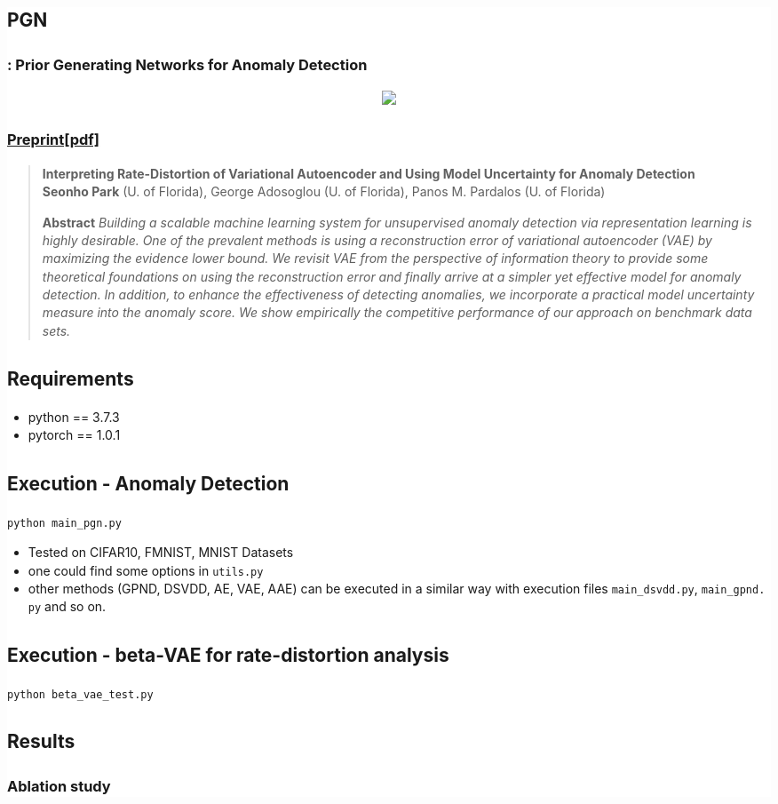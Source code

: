 ## PGN 
### : Prior Generating Networks for Anomaly Detection

<div align="center">
  <img src="./figs/overview.png" width = '750px'>
</div>

### [Preprint[pdf]](https://arxiv.org/pdf/2005.01889)
> **Interpreting Rate-Distortion of Variational Autoencoder and Using Model Uncertainty for Anomaly Detection**<br>
> **Seonho Park** (U. of Florida), George Adosoglou (U. of Florida), Panos M. Pardalos (U. of Florida)
>
> **Abstract** *Building a scalable machine learning system for unsupervised anomaly detection via representation learning is highly desirable. One of the prevalent methods is using a reconstruction error of variational autoencoder (VAE) by maximizing the evidence lower bound. We revisit VAE from the perspective of information theory to provide some theoretical foundations on using the reconstruction error and finally arrive at a simpler yet effective model for anomaly detection. In addition, to enhance the effectiveness of detecting anomalies, we incorporate a practical model uncertainty measure into the anomaly score. We show empirically the competitive performance of our approach on benchmark data sets.*


## Requirements
* python == 3.7.3
* pytorch == 1.0.1

## Execution - Anomaly Detection

```bash
python main_pgn.py
```

- Tested on CIFAR10, FMNIST, MNIST Datasets
- one could find some options in `utils.py`
- other methods (GPND, DSVDD, AE, VAE, AAE) can be executed in a similar way with execution files `main_dsvdd.py`, `main_gpnd.py` and so on.


## Execution - beta-VAE for rate-distortion analysis

```bash
python beta_vae_test.py
```

## Results
### Ablation study

<div align="center">